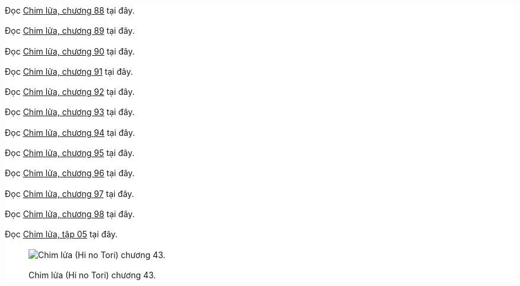 Đọc [Chim lửa, chương 88](https://nhavantuonglai.com/article/tezuka-osamu-hi-no-tori-episode-88) tại đây.

Đọc [Chim lửa, chương 89](https://nhavantuonglai.com/article/tezuka-osamu-hi-no-tori-episode-89) tại đây.

Đọc [Chim lửa, chương 90](https://nhavantuonglai.com/article/tezuka-osamu-hi-no-tori-episode-90) tại đây.

Đọc [Chim lửa, chương 91](https://nhavantuonglai.com/article/tezuka-osamu-hi-no-tori-episode-91) tại đây.

Đọc [Chim lửa, chương 92](https://nhavantuonglai.com/article/tezuka-osamu-hi-no-tori-episode-92) tại đây.

Đọc [Chim lửa, chương 93](https://nhavantuonglai.com/article/tezuka-osamu-hi-no-tori-episode-93) tại đây.

Đọc [Chim lửa, chương 94](https://nhavantuonglai.com/article/tezuka-osamu-hi-no-tori-episode-94) tại đây.

Đọc [Chim lửa, chương 95](https://nhavantuonglai.com/article/tezuka-osamu-hi-no-tori-episode-95) tại đây.

Đọc [Chim lửa, chương 96](https://nhavantuonglai.com/article/tezuka-osamu-hi-no-tori-episode-96) tại đây.

Đọc [Chim lửa, chương 97](https://nhavantuonglai.com/article/tezuka-osamu-hi-no-tori-episode-97) tại đây.

Đọc [Chim lửa, chương 98](https://nhavantuonglai.com/article/tezuka-osamu-hi-no-tori-episode-98) tại đây.

Đọc [Chim lửa, tập 05](https://nhavantuonglai.com/ebook/tezuka-osamu-hi-no-tori-episode-05.pdf) tại đây.

<figure><img src="https://nhavantuonglai.blog/manga/cover/001-451.jpg" alt="Chim lửa (Hi no Tori) chương 43." title="Chim lửa (Hi no Tori) chương 43." height=100% width=100%><figcaption><p>Chim lửa (Hi no Tori) chương 43.</p></figcaption></figure>